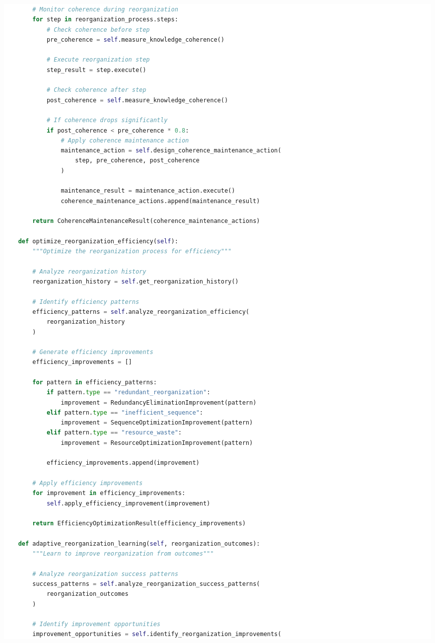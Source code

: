 ```python
        # Monitor coherence during reorganization
        for step in reorganization_process.steps:
            # Check coherence before step
            pre_coherence = self.measure_knowledge_coherence()
            
            # Execute reorganization step
            step_result = step.execute()
            
            # Check coherence after step
            post_coherence = self.measure_knowledge_coherence()
            
            # If coherence drops significantly
            if post_coherence < pre_coherence * 0.8:
                # Apply coherence maintenance action
                maintenance_action = self.design_coherence_maintenance_action(
                    step, pre_coherence, post_coherence
                )
                
                maintenance_result = maintenance_action.execute()
                coherence_maintenance_actions.append(maintenance_result)
                
        return CoherenceMaintenanceResult(coherence_maintenance_actions)
        
    def optimize_reorganization_efficiency(self):
        """Optimize the reorganization process for efficiency"""
        
        # Analyze reorganization history
        reorganization_history = self.get_reorganization_history()
        
        # Identify efficiency patterns
        efficiency_patterns = self.analyze_reorganization_efficiency(
            reorganization_history
        )
        
        # Generate efficiency improvements
        efficiency_improvements = []
        
        for pattern in efficiency_patterns:
            if pattern.type == "redundant_reorganization":
                improvement = RedundancyEliminationImprovement(pattern)
            elif pattern.type == "inefficient_sequence":
                improvement = SequenceOptimizationImprovement(pattern)
            elif pattern.type == "resource_waste":
                improvement = ResourceOptimizationImprovement(pattern)
                
            efficiency_improvements.append(improvement)
            
        # Apply efficiency improvements
        for improvement in efficiency_improvements:
            self.apply_efficiency_improvement(improvement)
            
        return EfficiencyOptimizationResult(efficiency_improvements)
        
    def adaptive_reorganization_learning(self, reorganization_outcomes):
        """Learn to improve reorganization from outcomes"""
        
        # Analyze reorganization success patterns
        success_patterns = self.analyze_reorganization_success_patterns(
            reorganization_outcomes
        )
        
        # Identify improvement opportunities
        improvement_opportunities = self.identify_reorganization_improvements(
```
